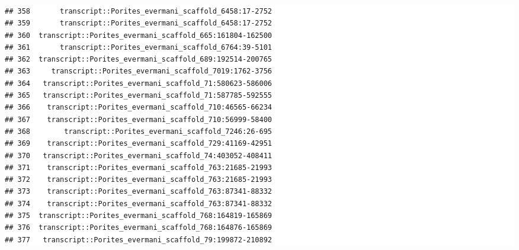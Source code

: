     ## 358       transcript::Porites_evermani_scaffold_6458:17-2752
    ## 359       transcript::Porites_evermani_scaffold_6458:17-2752
    ## 360  transcript::Porites_evermani_scaffold_665:161804-162500
    ## 361       transcript::Porites_evermani_scaffold_6764:39-5101
    ## 362  transcript::Porites_evermani_scaffold_689:192514-200765
    ## 363     transcript::Porites_evermani_scaffold_7019:1762-3756
    ## 364   transcript::Porites_evermani_scaffold_71:580623-586006
    ## 365   transcript::Porites_evermani_scaffold_71:587785-592555
    ## 366    transcript::Porites_evermani_scaffold_710:46565-66234
    ## 367    transcript::Porites_evermani_scaffold_710:56999-58400
    ## 368        transcript::Porites_evermani_scaffold_7246:26-695
    ## 369    transcript::Porites_evermani_scaffold_729:41169-42951
    ## 370   transcript::Porites_evermani_scaffold_74:403052-408411
    ## 371    transcript::Porites_evermani_scaffold_763:21685-21993
    ## 372    transcript::Porites_evermani_scaffold_763:21685-21993
    ## 373    transcript::Porites_evermani_scaffold_763:87341-88332
    ## 374    transcript::Porites_evermani_scaffold_763:87341-88332
    ## 375  transcript::Porites_evermani_scaffold_768:164819-165869
    ## 376  transcript::Porites_evermani_scaffold_768:164876-165869
    ## 377   transcript::Porites_evermani_scaffold_79:199872-210892